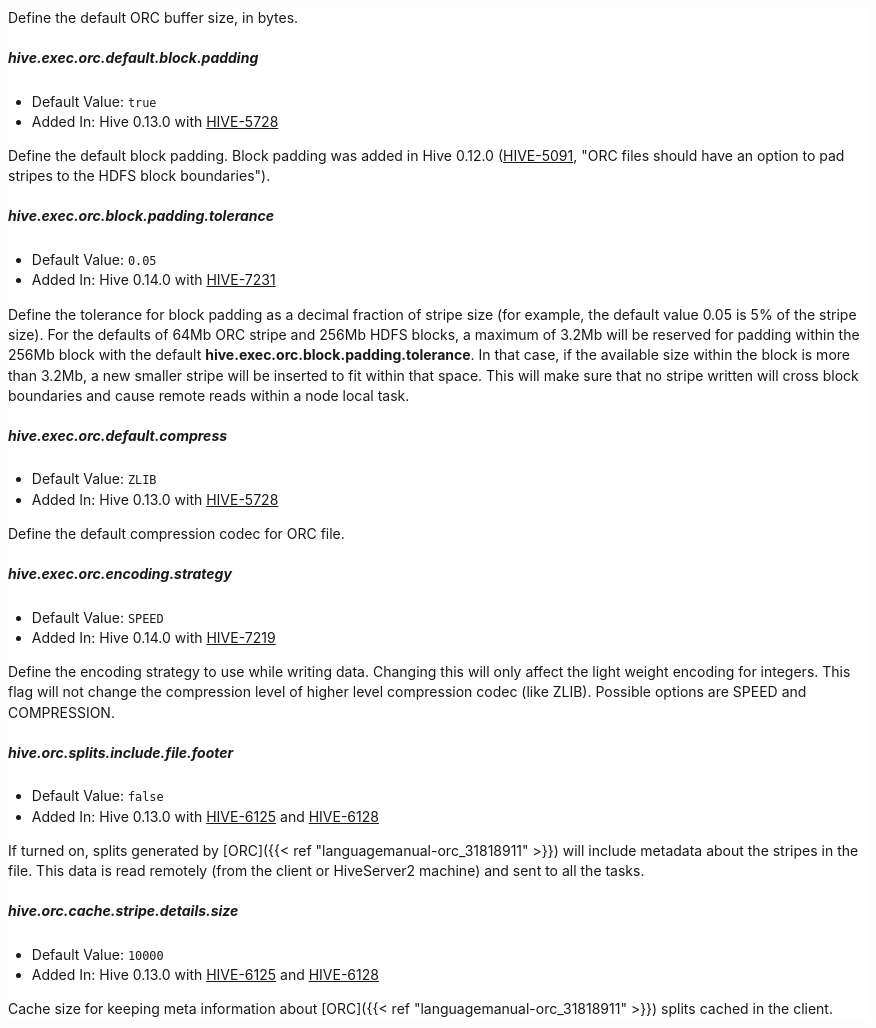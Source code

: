 Define the default ORC buffer size, in bytes.

##### hive.exec.orc.default.block.padding

* Default Value: `true`
* Added In: Hive 0.13.0 with [HIVE-5728](https://issues.apache.org/jira/browse/HIVE-5728)

Define the default block padding. Block padding was added in Hive 0.12.0 ([HIVE-5091](https://issues.apache.org/jira/browse/HIVE-5091), "ORC files should have an option to pad stripes to the HDFS block boundaries").

##### hive.exec.orc.block.padding.tolerance

* Default Value: `0.05`
* Added In: Hive 0.14.0 with [HIVE-7231](https://issues.apache.org/jira/browse/HIVE-7231)

Define the tolerance for block padding as a decimal fraction of stripe size (for example, the default value 0.05 is 5% of the stripe size). For the defaults of 64Mb ORC stripe and 256Mb HDFS blocks, a maximum of 3.2Mb will be reserved for padding within the 256Mb block with the default **hive.exec.orc.block.padding.tolerance**. In that case, if the available size within the block is more than 3.2Mb, a new smaller stripe will be inserted to fit within that space. This will make sure that no stripe written will cross block boundaries and cause remote reads within a node local task.

##### hive.exec.orc.default.compress

* Default Value: `ZLIB`
* Added In: Hive 0.13.0 with [HIVE-5728](https://issues.apache.org/jira/browse/HIVE-5728)

Define the default compression codec for ORC file.

##### hive.exec.orc.encoding.strategy

* Default Value: `SPEED`
* Added In: Hive 0.14.0 with [HIVE-7219](https://issues.apache.org/jira/browse/HIVE-7219)

Define the encoding strategy to use while writing data. Changing this will only affect the light weight encoding for integers. This flag will not change the compression level of higher level compression codec (like ZLIB). Possible options are SPEED and COMPRESSION.

##### hive.orc.splits.include.file.footer

* Default Value: `false`
* Added In: Hive 0.13.0 with [HIVE-6125](https://issues.apache.org/jira/browse/HIVE-6125) and [HIVE-6128](https://issues.apache.org/jira/browse/HIVE-6128)

If turned on, splits generated by [ORC]({{< ref "languagemanual-orc_31818911" >}}) will include metadata about the stripes in the file. This data is read remotely (from the client or HiveServer2 machine) and sent to all the tasks.

##### hive.orc.cache.stripe.details.size

* Default Value: `10000`
* Added In: Hive 0.13.0 with [HIVE-6125](https://issues.apache.org/jira/browse/HIVE-6125) and [HIVE-6128](https://issues.apache.org/jira/browse/HIVE-6128)

Cache size for keeping meta information about [ORC]({{< ref "languagemanual-orc_31818911" >}}) splits cached in the client.
